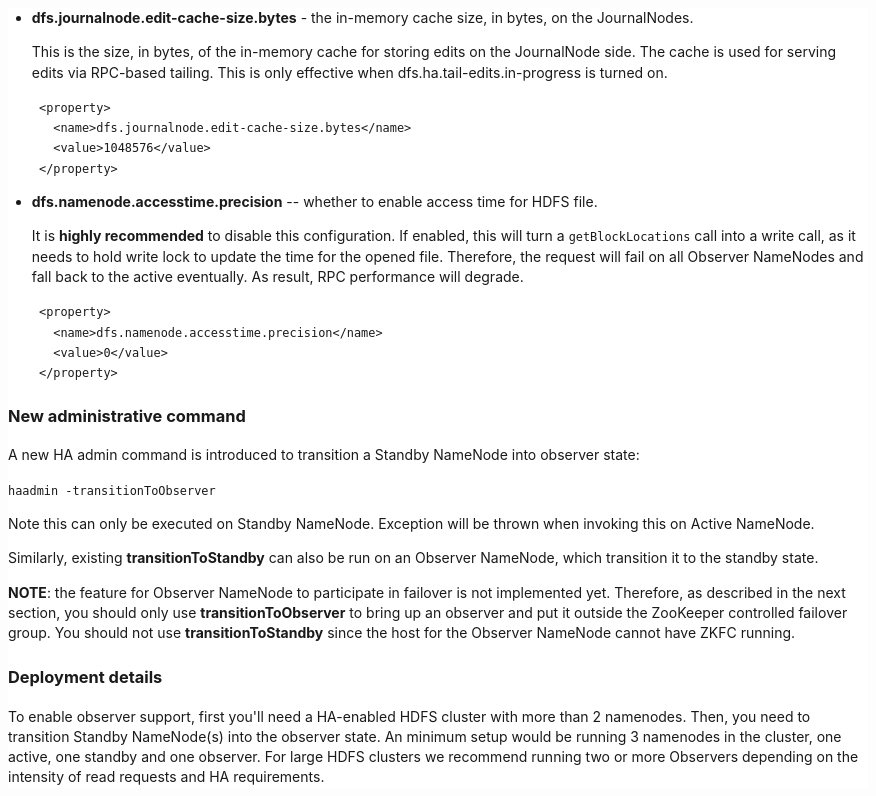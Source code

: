 *  **dfs.journalnode.edit-cache-size.bytes** - the in-memory cache size,
   in bytes, on the JournalNodes.

   This is the size, in bytes, of the in-memory cache for storing edits
   on the JournalNode side. The cache is used for serving edits via
   RPC-based tailing. This is only effective when
   dfs.ha.tail-edits.in-progress is turned on.

        <property>
          <name>dfs.journalnode.edit-cache-size.bytes</name>
          <value>1048576</value>
        </property>

*  **dfs.namenode.accesstime.precision** -- whether to enable access
   time for HDFS file.

   It is **highly recommended** to disable this configuration. If
   enabled, this will turn a `getBlockLocations` call into a write call,
   as it needs to hold write lock to update the time for the opened
   file. Therefore, the request will fail on all Observer NameNodes and fall
   back to the active eventually. As result, RPC performance will degrade.

        <property>
          <name>dfs.namenode.accesstime.precision</name>
          <value>0</value>
        </property>


### New administrative command

A new HA admin command is introduced to transition a Standby NameNode
into observer state:

    haadmin -transitionToObserver

Note this can only be executed on Standby NameNode. Exception will be
thrown when invoking this on Active NameNode.

Similarly, existing **transitionToStandby** can also be run on an
Observer NameNode, which transition it to the standby state.

**NOTE**: the feature for Observer NameNode to participate in failover
is not implemented yet. Therefore, as described in the next section, you
should only use **transitionToObserver** to bring up an observer and put
it outside the ZooKeeper controlled failover group. You should not use
**transitionToStandby** since the host for the Observer NameNode cannot
have ZKFC running.

### Deployment details

To enable observer support, first you'll need a HA-enabled HDFS cluster
with more than 2 namenodes. Then, you need to transition Standby
NameNode(s) into the observer state. An minimum setup would be running 3
namenodes in the cluster, one active, one standby and one observer. For
large HDFS clusters we recommend running two or more Observers depending
on the intensity of read requests and HA requirements.
